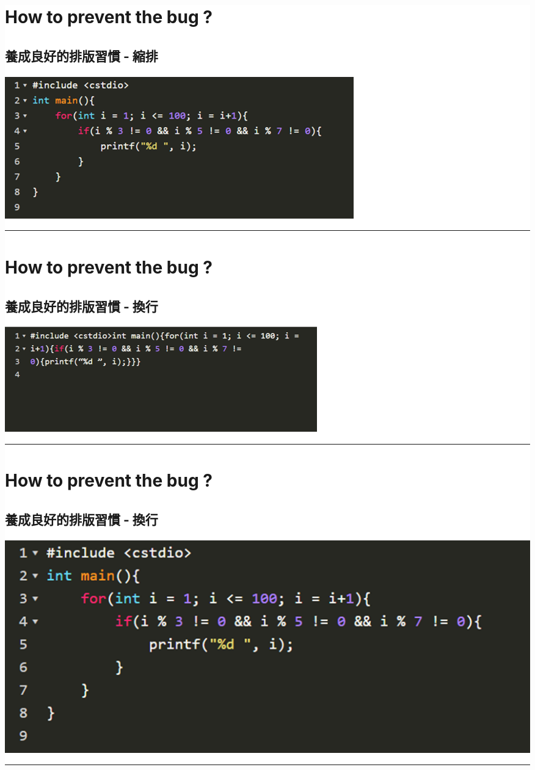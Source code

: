 
# How to prevent the bug ?
## 養成良好的排版習慣 - 縮排
![elm h:400](../assets/縮排2.png)

---

# How to prevent the bug ?
## 養成良好的排版習慣 - 換行
![elm h:330](../assets/換行1.png)

---

# How to prevent the bug ?
## 養成良好的排版習慣 - 換行
![elm h:400](../assets/換行2.png)

---